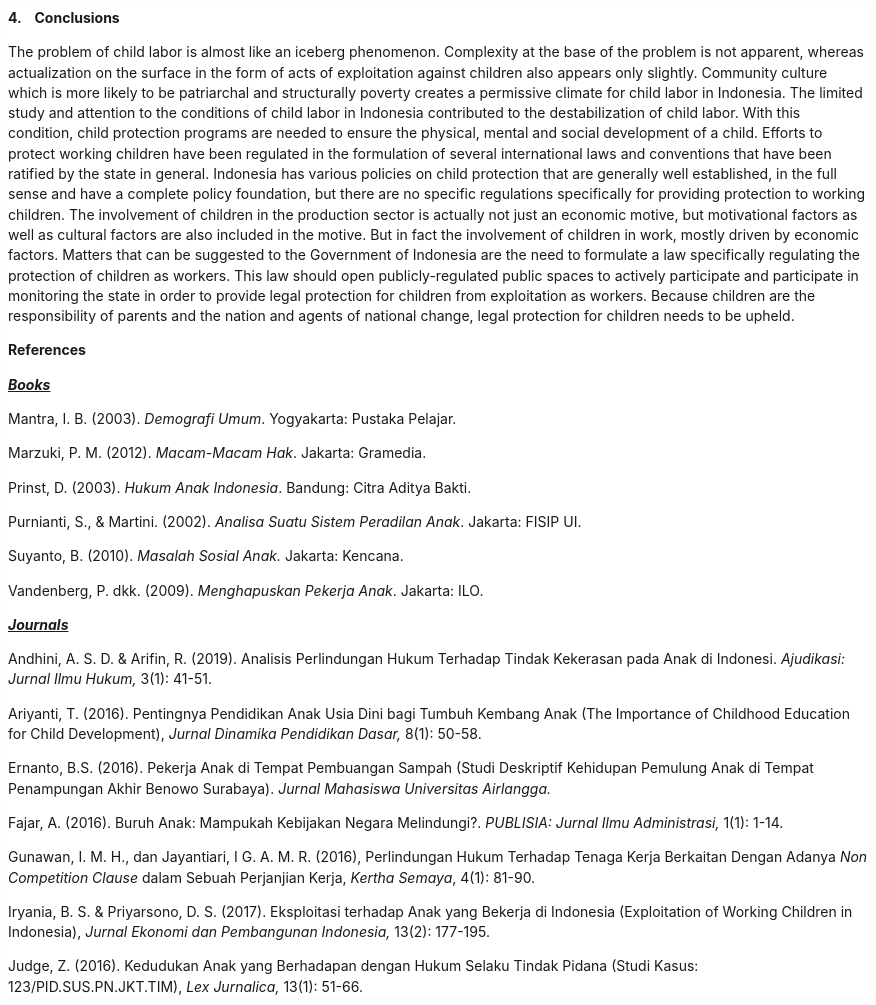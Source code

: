 <p><span class="font2" style="font-weight:bold;">4. &nbsp;&nbsp;&nbsp;Conclusions</span></p></li></ul>
<p><span class="font2">The problem of child labor is almost like an iceberg phenomenon. Complexity at the base of the problem is not apparent, whereas actualization on the surface in the form of acts of exploitation against children also appears only slightly. Community culture which is more likely to be patriarchal and structurally poverty creates a permissive climate for child labor in Indonesia. The limited study and attention to the conditions of child labor in Indonesia contributed to the destabilization of child labor. With this condition, child protection programs are needed to ensure the physical, mental and social development of a child. Efforts to protect working children have been regulated in the formulation of several international laws and conventions that have been ratified by the state in general. Indonesia has various policies on child protection that are generally well established, in the full sense and have a complete policy foundation, but there are no specific regulations specifically for providing protection to working children. The involvement of children in the production sector is actually not just an economic motive, but motivational factors as well as cultural factors are also included in the motive. But in fact the involvement of children in work, mostly driven by economic factors. Matters that can be suggested to the Government of Indonesia are the need to formulate a law specifically regulating the protection of children as workers. This law should open publicly-regulated public spaces to actively participate and participate in monitoring the state in order to provide legal protection for children from exploitation as workers. Because children are the responsibility of parents and the nation and agents of national change, legal protection for children needs to be upheld.</span></p>
<p><span class="font1" style="font-weight:bold;">References</span></p>
<p><span class="font1" style="font-weight:bold;font-style:italic;text-decoration:underline;">Books</span></p>
<p><span class="font2">Mantra, I. B. (2003). </span><span class="font2" style="font-style:italic;">Demografi Umum</span><span class="font2">. Yogyakarta: Pustaka Pelajar.</span></p>
<p><span class="font2">Marzuki, P. M. (2012). </span><span class="font2" style="font-style:italic;">Macam-Macam Hak</span><span class="font2">. Jakarta: Gramedia.</span></p>
<p><span class="font2">Prinst, D. (2003). </span><span class="font2" style="font-style:italic;">Hukum Anak Indonesia</span><span class="font2">. Bandung: Citra Aditya Bakti.</span></p>
<p><span class="font2">Purnianti, S., &amp;&nbsp;Martini. (2002). </span><span class="font2" style="font-style:italic;">Analisa Suatu Sistem Peradilan Anak</span><span class="font2">. Jakarta: FISIP UI.</span></p>
<p><span class="font2">Suyanto, B. (2010). </span><span class="font2" style="font-style:italic;">Masalah Sosial Anak.</span><span class="font2"> Jakarta: Kencana.</span></p>
<p><span class="font2">Vandenberg, P. dkk. (2009). </span><span class="font2" style="font-style:italic;">Menghapuskan Pekerja Anak</span><span class="font2">. Jakarta: ILO.</span></p>
<p><span class="font1" style="font-weight:bold;font-style:italic;text-decoration:underline;">Journals</span></p>
<p><span class="font2">Andhini, A. S. D. &amp;&nbsp;Arifin, R. (2019). Analisis Perlindungan Hukum Terhadap Tindak Kekerasan pada Anak di Indonesi. </span><span class="font2" style="font-style:italic;">Ajudikasi: Jurnal Ilmu Hukum,</span><span class="font2"> 3(1): 41-51.</span></p>
<p><span class="font2">Ariyanti, T. (2016). Pentingnya Pendidikan Anak Usia Dini bagi Tumbuh Kembang Anak (The Importance of Childhood Education for Child Development), </span><span class="font2" style="font-style:italic;">Jurnal Dinamika Pendidikan Dasar,</span><span class="font2"> 8(1): 50-58.</span></p>
<p><span class="font2">Ernanto, B.S. (2016). Pekerja Anak di Tempat Pembuangan Sampah (Studi Deskriptif Kehidupan Pemulung Anak di Tempat Penampungan Akhir Benowo Surabaya). </span><span class="font2" style="font-style:italic;">Jurnal Mahasiswa Universitas Airlangga.</span></p>
<p><span class="font2">Fajar, A. (2016). Buruh Anak: Mampukah Kebijakan Negara Melindungi?. </span><span class="font2" style="font-style:italic;">PUBLISIA: Jurnal Ilmu Administrasi,</span><span class="font2"> 1(1): 1-14.</span></p>
<p><span class="font2">Gunawan, I. M. H., dan Jayantiari, I G. A. M. R. (2016), Perlindungan Hukum Terhadap Tenaga Kerja Berkaitan Dengan Adanya </span><span class="font2" style="font-style:italic;">Non Competition Clause </span><span class="font2">dalam Sebuah Perjanjian Kerja, </span><span class="font2" style="font-style:italic;">Kertha Semaya</span><span class="font2">, 4(1): 81-90.</span></p>
<p><span class="font2">Iryania, B. S. &amp;&nbsp;Priyarsono, D. S. (2017). Eksploitasi terhadap Anak yang Bekerja di Indonesia (Exploitation of Working Children in Indonesia), </span><span class="font2" style="font-style:italic;">Jurnal Ekonomi dan Pembangunan Indonesia,</span><span class="font2"> 13(2): 177-195.</span></p>
<p><span class="font2">Judge, Z. (2016). Kedudukan Anak yang Berhadapan dengan Hukum Selaku Tindak Pidana (Studi Kasus: 123/PID.SUS.PN.JKT.TIM), </span><span class="font2" style="font-style:italic;">Lex Jurnalica,</span><span class="font2"> 13(1): 51-66.</span></p>